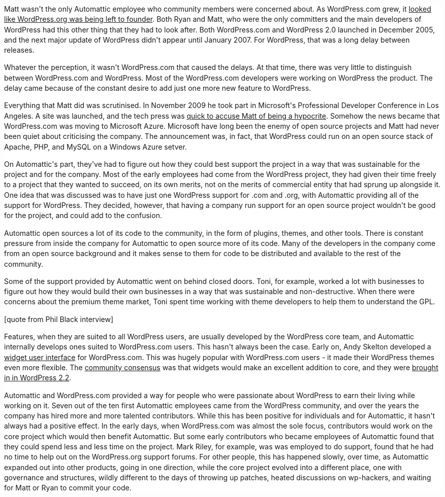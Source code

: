 Matt wasn't the only Automattic employee who community members were concerned about. As WordPress.com grew, it [looked like WordPress.org was being left to founder](http://wank.wordpress.com/2007/05/01/how-to-lose-your-soul-slightly/). Both Ryan and Matt, who were the only committers and the main developers of WordPress had this other thing that they had to look after. Both WordPress.com and WordPress 2.0 launched in December 2005, and the next major update of WordPress didn't appear until January 2007. For WordPress, that was a long delay between releases. 

Whatever the perception, it wasn't WordPress.com that caused the delays. At that time, there was very little to distinguish between WordPress.com and WordPress. Most of the WordPress.com developers were working on WordPress the product. The delay came because of the constant desire to add just one more new feature to WordPress.		

Everything that Matt did was scrutinised. In November 2009 he took part in Microsoft's Professional Developer Conference in Los Angeles. A site was launched, and the tech press was [quick to accuse Matt of being a hypocrite](http://www.inquisitr.com/48394/mullenweg-fails-again/). Somehow the news became that WordPress.com was moving to Microsoft Azure. Microsoft have long been the enemy of open source projects and Matt had never been quiet about criticising the company. The announcement was, in fact, that WordPress could run on an open source stack of Apache, PHP, and MySQL on a Windows Azure setver.		

On Automattic's part, they've had to figure out how they could best support the project in a way that was sustainable for the project and for the company. Most of the early employees had come from the WordPress project, they had given their time freely to a project that they wanted to succeed, on its own merits, not on the merits of commercial entity that had sprung up alongside it. One idea that was discussed was to have just one WordPress support for .com and .org, with Automattic providing all of the support for WordPress. They decided, however, that having a company run support for an open source project wouldn't be good for the project, and could add to the confusion.		

Automattic open sources a lot of its code to the community, in the form of plugins, themes, and other tools. There is constant pressure from inside the company for Automattic to open source more of its code. Many of the developers in the company come from an open source background and it makes sense to them for code to be distributed and available to the rest of the community. 		

Some of the support provided by Automattic went on behind closed doors. Toni, for example, worked a lot with businesses to figure out how they would build their own businesses in a way that was sustainable and non-destructive. When there were concerns about the premium theme market, Toni spent time working with theme developers to help them to understand the GPL.		

[quote from Phil Black interview]		

Features, when they are suited to all WordPress users, are usually developed by the WordPress core team, and Automattic internally develops ones suited to WordPress.com users. This hasn't always been the case. Early on, Andy Skelton developed a [widget user interface](http://andy.wordpress.com/2006/03/08/widgets-user-interface-and-api/) for WordPress.com. This was hugely popular with WordPress.com users - it made their WordPress themes even more flexible. The [community consensus](https://codex.wordpress.org/IRC_Meetups/2006/June/June07RawLog) was that widgets would make an excellent addition to core, and they were [brought in in WordPress 2.2](http://wordpress.org/news/2007/05/wordpress-22/).		

Automattic and WordPress.com provided a way for people who were passionate about WordPress to earn their living while working on it. Seven out of the ten first Automattic employees came from the WordPress community, and over the years the company has hired more and more talented contributors. While this has been positive for individuals and for Automattic, it hasn't always had a positive effect. In the early days, when WordPress.com was almost the sole focus, contributors would work on the core project which would then benefit Automattic. But some early contributors who became employees of Automattic found that they could spend less and less time on the project. Mark Riley, for example, was was employed to do support, found that he had no time to help out on the WordPress.org support forums. For other people, this has happened slowly, over time, as Automattic expanded out into other products, going in one direction, while the core project evolved into a different place, one with governance and structures, wildly different to the days of throwing up patches, heated discussions on wp-hackers, and waiting for Matt or Ryan to commit your code.		
